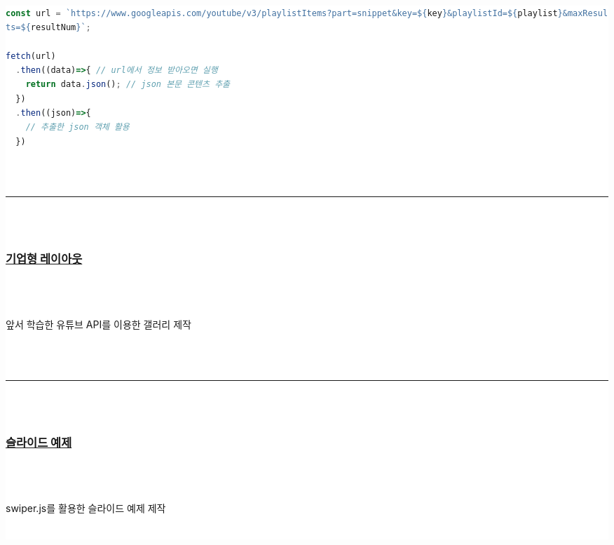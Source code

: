 ```javascript
const url = `https://www.googleapis.com/youtube/v3/playlistItems?part=snippet&key=${key}&playlistId=${playlist}&maxResults=${resultNum}`;

fetch(url)
  .then((data)=>{ // url에서 정보 받아오면 실행
    return data.json(); // json 본문 콘텐츠 추출
  })
  .then((json)=>{ 
    // 추출한 json 객체 활용
  })
```

<br><br>
<hr>
<br><br>

### [기업형 레이아웃](/decodelab/221004/layout_practice/youtube.html)

<br>

<iframe src='/decodelab/221004/layout_practice/youtube.html' frameborder='0' width='100%' height='500px'></iframe>

<br>

앞서 학습한 유튜브 API를 이용한 갤러리 제작

<br><br>
<hr>
<br><br>

### [슬라이드 예제](/decodelab/221004/review/)

<br>

<iframe src='/decodelab/221004/review/' frameborder='0' width='100%' height='500px'></iframe>

<br>

swiper.js를 활용한 슬라이드 예제 제작

<br>
